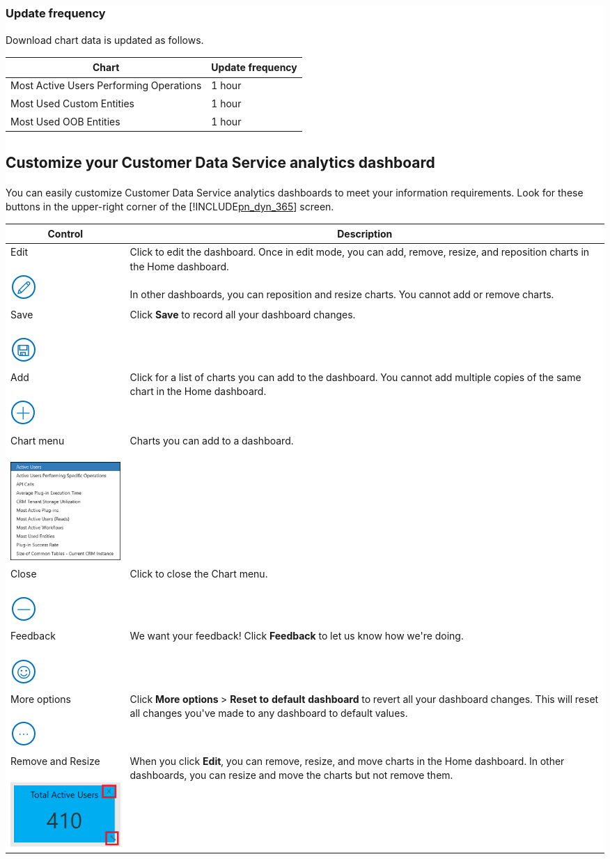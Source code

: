 ### Update frequency  
 Download chart data is updated as follows.  

|Chart|Update frequency|  
|-----------|----------------------|  
|Most Active Users Performing Operations|1 hour|  
|Most Used Custom Entities|1 hour|  
|Most Used OOB Entities|1 hour|  

<a name="BKMK_CustomizeDashboard"></a>   

## Customize your Customer Data Service analytics dashboard  
 You can easily customize Customer Data Service analytics dashboards to meet your information requirements.  Look for these buttons in the upper-right corner of the [!INCLUDE[pn_dyn_365](../includes/pn-dyn-365.md)] screen.  

|Control|Description|  
|-------------|-----------------|  
|Edit<br /><br /> ![Organizations Insights Edit button](./media/organizations-insights-edit-button.png "Organizations Insights Edit button")|Click to edit the dashboard. Once in edit mode, you can add, remove, resize, and reposition charts in the Home dashboard.<br /><br /> In other dashboards, you can reposition and resize charts. You cannot add or remove charts.|  
|Save<br /><br /> ![Organizations Insights Save button](./media/organizations-insights-save-button.png "Organizations Insights Save button")|Click **Save** to record all your dashboard changes.|  
|Add<br /><br /> ![Organizations Insights Add button](./media/organizations-insights-add-button.png "Organizations Insights Add button")|Click for a list of charts you can add to the dashboard. You cannot add multiple copies of the same chart in the Home dashboard.|  
|Chart menu<br /><br /> ![Add an Customer Data Service analytics chart](./media/organization-insights-add-chart-menu.png "Add an Customer Data Service analytics chart")|Charts you can add to a dashboard.|  
|Close<br /><br /> ![Organizations Insights Close button](./media/organizations-insights-close-button.png "Organizations Insights Close button")|Click to close the Chart menu.|  
|Feedback<br /><br /> ![Organizations Insights Feedback button](./media/organizations-insights-feedback-button.png "Organizations Insights Feedback button")|We want your feedback! Click **Feedback** to let us know how we're doing.|  
|More options<br /><br /> ![Organizations Insights More button](./media/organizations-insights-more-button.png "Organizations Insights More button")|Click **More options** > **Reset to default dashboard**  to revert all your dashboard changes.  This will reset all changes you've made to any dashboard to default values.|  
|Remove and Resize<br /><br /> ![Customer Data Service analytics Custom Controls](./media/organization-insights-custom-controls.png "Customer Data Service analytics Custom Controls")|When you click **Edit**, you can remove, resize, and move charts in the Home dashboard. In other dashboards, you can resize and move the charts but not remove them.|  